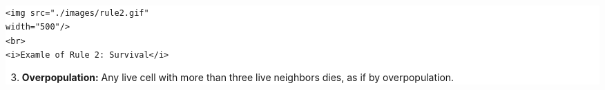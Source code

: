    <img src="./images/rule2.gif"
    width="500"/>
    <br>
    <i>Examle of Rule 2: Survival</i>
</p>

3. **Overpopulation:** Any live cell with more than three live neighbors dies, as if by overpopulation.

<p align = "center">